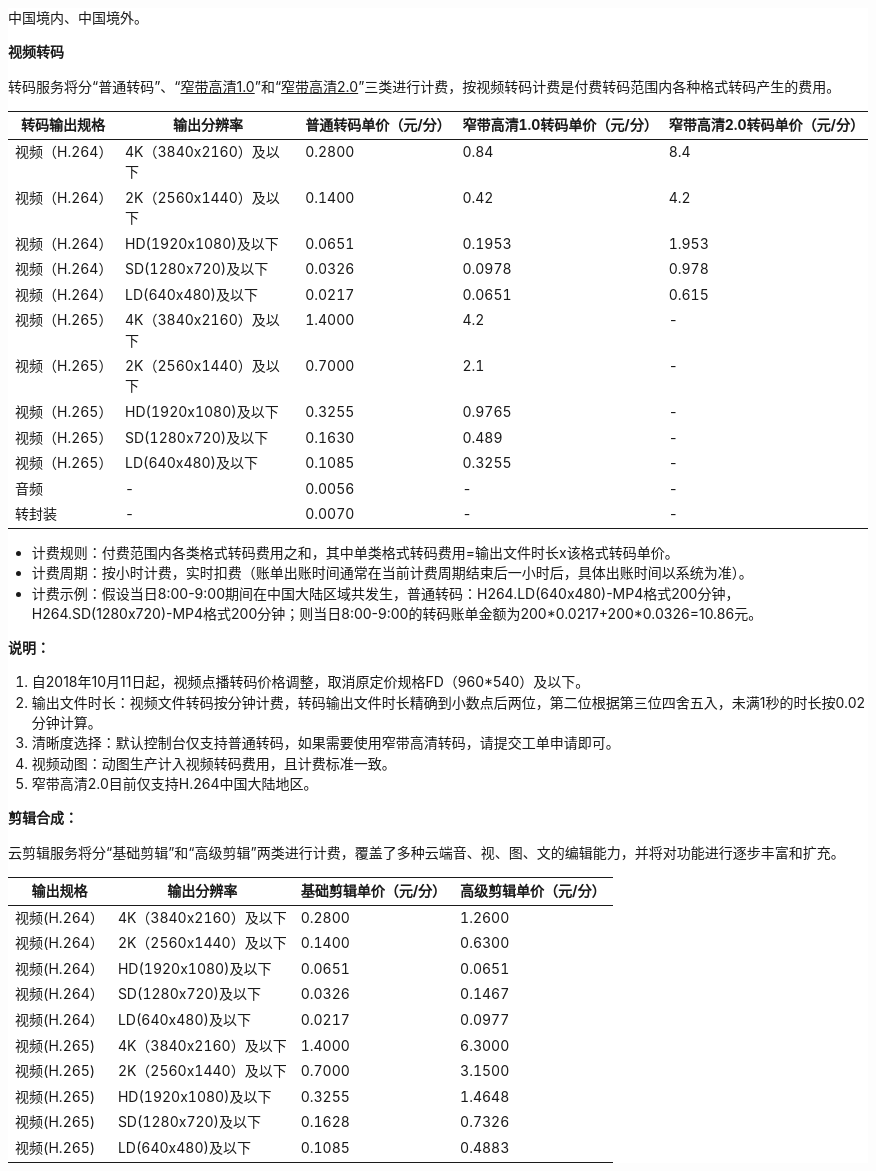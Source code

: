 中国境内、中国境外。

**视频转码**

转码服务将分“普通转码”、“[窄带高清1.0](https://help.aliyun.com/document_detail/57691.html?spm=5176.11065259.1996646101.searchclickresult.705569ec19wVYo)”和“[窄带高清2.0](https://help.aliyun.com/document_detail/60236.html?spm=5176.11065259.1996646101.searchclickresult.705569ec19wVYo)”三类进行计费，按视频转码计费是付费转码范围内各种格式转码产生的费用。

|转码输出规格|输出分辨率|普通转码单价（元/分）|窄带高清1.0转码单价（元/分）|窄带高清2.0转码单价（元/分）|
|------|-----|-----------|----------------|----------------|
|视频（H.264）|4K（3840x2160）及以下|0.2800|0.84|8.4|
|视频（H.264）|2K（2560x1440）及以下|0.1400|0.42|4.2|
|视频（H.264）|HD\(1920x1080\)及以下|0.0651|0.1953|1.953|
|视频（H.264）|SD\(1280x720\)及以下|0.0326|0.0978|0.978|
|视频（H.264）|LD\(640x480\)及以下|0.0217|0.0651|0.615|
|视频（H.265）|4K（3840x2160）及以下|1.4000|4.2|-|
|视频（H.265）|2K（2560x1440）及以下|0.7000|2.1|-|
|视频（H.265）|HD\(1920x1080\)及以下|0.3255|0.9765|-|
|视频（H.265）|SD\(1280x720\)及以下|0.1630|0.489|-|
|视频（H.265）|LD\(640x480\)及以下|0.1085|0.3255|-|
|音频|-|0.0056|-|-|
|转封装|-|0.0070|-|-|

-   计费规则：付费范围内各类格式转码费用之和，其中单类格式转码费用=输出文件时长x该格式转码单价。
-   计费周期：按小时计费，实时扣费（账单出账时间通常在当前计费周期结束后一小时后，具体出账时间以系统为准）。
-   计费示例：假设当日8:00-9:00期间在中国大陆区域共发生，普通转码：H264.LD\(640x480\)-MP4格式200分钟，H264.SD\(1280x720\)-MP4格式200分钟；则当日8:00-9:00的转码账单金额为200\*0.0217+200\*0.0326=10.86元。

**说明：**

1.  自2018年10月11日起，视频点播转码价格调整，取消原定价规格FD（960\*540）及以下。
2.  输出文件时长：视频文件转码按分钟计费，转码输出文件时长精确到小数点后两位，第二位根据第三位四舍五入，未满1秒的时长按0.02分钟计算。
3.  清晰度选择：默认控制台仅支持普通转码，如果需要使用窄带高清转码，请提交工单申请即可。
4.  视频动图：动图生产计入视频转码费用，且计费标准一致。
5.  窄带高清2.0目前仅支持H.264中国大陆地区。

**剪辑合成：**

云剪辑服务将分“基础剪辑”和“高级剪辑”两类进行计费，覆盖了多种云端音、视、图、文的编辑能力，并将对功能进行逐步丰富和扩充。

|输出规格|输出分辨率|基础剪辑单价（元/分）|高级剪辑单价（元/分）|
|----|-----|-----------|-----------|
|视频\(H.264）|4K（3840x2160）及以下|0.2800|1.2600|
|视频\(H.264）|2K（2560x1440）及以下|0.1400|0.6300|
|视频\(H.264）|HD\(1920x1080\)及以下|0.0651|0.0651|
|视频\(H.264）|SD\(1280x720\)及以下|0.0326|0.1467|
|视频\(H.264）|LD\(640x480\)及以下|0.0217|0.0977|
|视频\(H.265\)|4K（3840x2160）及以下|1.4000|6.3000|
|视频\(H.265\)|2K（2560x1440）及以下|0.7000|3.1500|
|视频\(H.265\)|HD\(1920x1080\)及以下|0.3255|1.4648|
|视频\(H.265\)|SD\(1280x720\)及以下|0.1628|0.7326|
|视频\(H.265\)|LD\(640x480\)及以下|0.1085|0.4883|